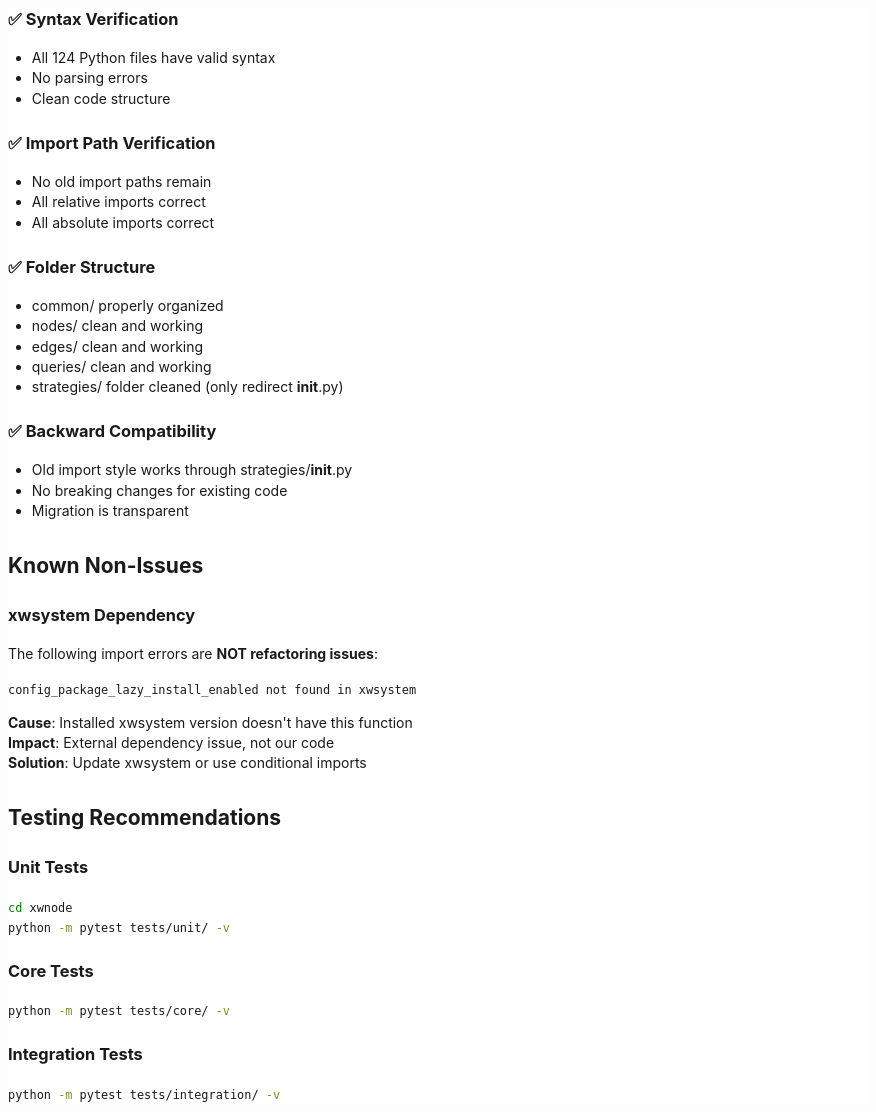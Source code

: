 ### ✅ Syntax Verification
- All 124 Python files have valid syntax
- No parsing errors
- Clean code structure

### ✅ Import Path Verification
- No old import paths remain
- All relative imports correct
- All absolute imports correct

### ✅ Folder Structure
- common/ properly organized
- nodes/ clean and working
- edges/ clean and working
- queries/ clean and working
- strategies/ folder cleaned (only redirect __init__.py)

### ✅ Backward Compatibility
- Old import style works through strategies/__init__.py
- No breaking changes for existing code
- Migration is transparent

## Known Non-Issues

### xwsystem Dependency
The following import errors are **NOT refactoring issues**:
```
config_package_lazy_install_enabled not found in xwsystem
```

**Cause**: Installed xwsystem version doesn't have this function  
**Impact**: External dependency issue, not our code  
**Solution**: Update xwsystem or use conditional imports

## Testing Recommendations

### Unit Tests
```bash
cd xwnode
python -m pytest tests/unit/ -v
```

### Core Tests
```bash
python -m pytest tests/core/ -v
```

### Integration Tests
```bash
python -m pytest tests/integration/ -v
```
